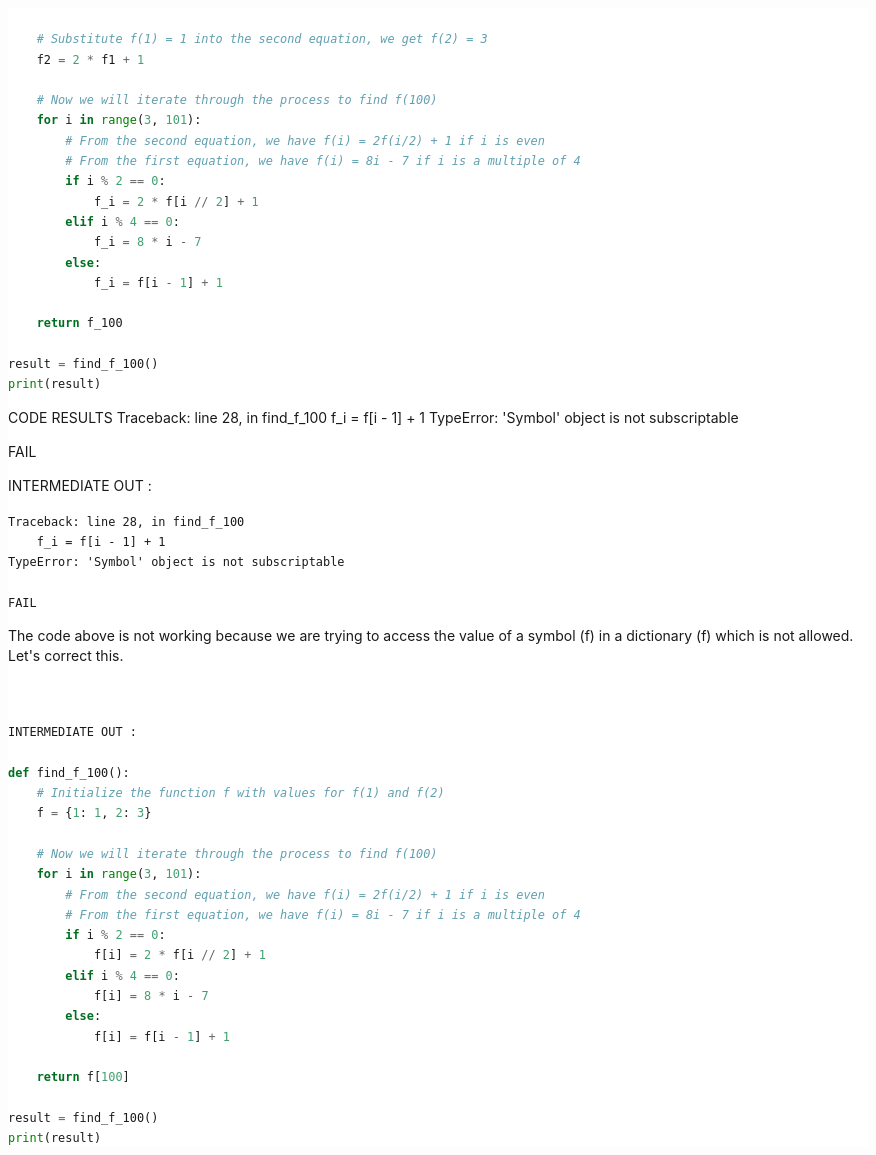 ```python

    # Substitute f(1) = 1 into the second equation, we get f(2) = 3
    f2 = 2 * f1 + 1

    # Now we will iterate through the process to find f(100)
    for i in range(3, 101):
        # From the second equation, we have f(i) = 2f(i/2) + 1 if i is even
        # From the first equation, we have f(i) = 8i - 7 if i is a multiple of 4
        if i % 2 == 0:
            f_i = 2 * f[i // 2] + 1
        elif i % 4 == 0:
            f_i = 8 * i - 7
        else:
            f_i = f[i - 1] + 1

    return f_100

result = find_f_100()
print(result)
```

CODE RESULTS Traceback: line 28, in find_f_100
    f_i = f[i - 1] + 1
TypeError: 'Symbol' object is not subscriptable

FAIL


INTERMEDIATE OUT :
```output
Traceback: line 28, in find_f_100
    f_i = f[i - 1] + 1
TypeError: 'Symbol' object is not subscriptable

FAIL

```

The code above is not working because we are trying to access the value of a symbol (f) in a dictionary (f) which is not allowed. Let's correct this.

```python


INTERMEDIATE OUT :

def find_f_100():
    # Initialize the function f with values for f(1) and f(2)
    f = {1: 1, 2: 3}

    # Now we will iterate through the process to find f(100)
    for i in range(3, 101):
        # From the second equation, we have f(i) = 2f(i/2) + 1 if i is even
        # From the first equation, we have f(i) = 8i - 7 if i is a multiple of 4
        if i % 2 == 0:
            f[i] = 2 * f[i // 2] + 1
        elif i % 4 == 0:
            f[i] = 8 * i - 7
        else:
            f[i] = f[i - 1] + 1

    return f[100]

result = find_f_100()
print(result)
```
